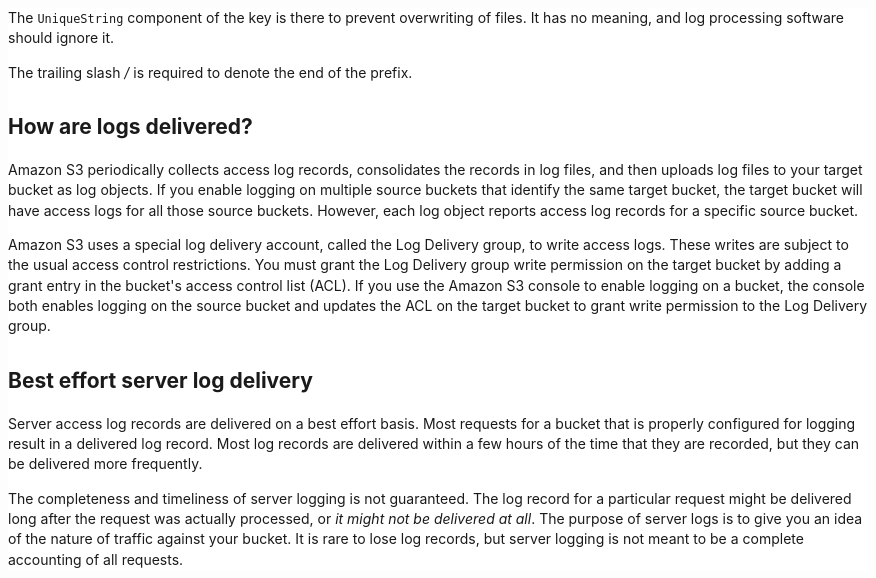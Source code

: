  The `UniqueString` component of the key is there to prevent overwriting of files\. It has no meaning, and log processing software should ignore it\. 

The trailing slash */* is required to denote the end of the prefix\.

## How are logs delivered?<a name="how-logs-delivered"></a>

Amazon S3 periodically collects access log records, consolidates the records in log files, and then uploads log files to your target bucket as log objects\. If you enable logging on multiple source buckets that identify the same target bucket, the target bucket will have access logs for all those source buckets\. However, each log object reports access log records for a specific source bucket\. 

Amazon S3 uses a special log delivery account, called the Log Delivery group, to write access logs\. These writes are subject to the usual access control restrictions\. You must grant the Log Delivery group write permission on the target bucket by adding a grant entry in the bucket's access control list \(ACL\)\. If you use the Amazon S3 console to enable logging on a bucket, the console both enables logging on the source bucket and updates the ACL on the target bucket to grant write permission to the Log Delivery group\.

## Best effort server log delivery<a name="LogDeliveryBestEffort"></a>

Server access log records are delivered on a best effort basis\. Most requests for a bucket that is properly configured for logging result in a delivered log record\. Most log records are delivered within a few hours of the time that they are recorded, but they can be delivered more frequently\. 

The completeness and timeliness of server logging is not guaranteed\. The log record for a particular request might be delivered long after the request was actually processed, or *it might not be delivered at all*\. The purpose of server logs is to give you an idea of the nature of traffic against your bucket\. It is rare to lose log records, but server logging is not meant to be a complete accounting of all requests\. 


